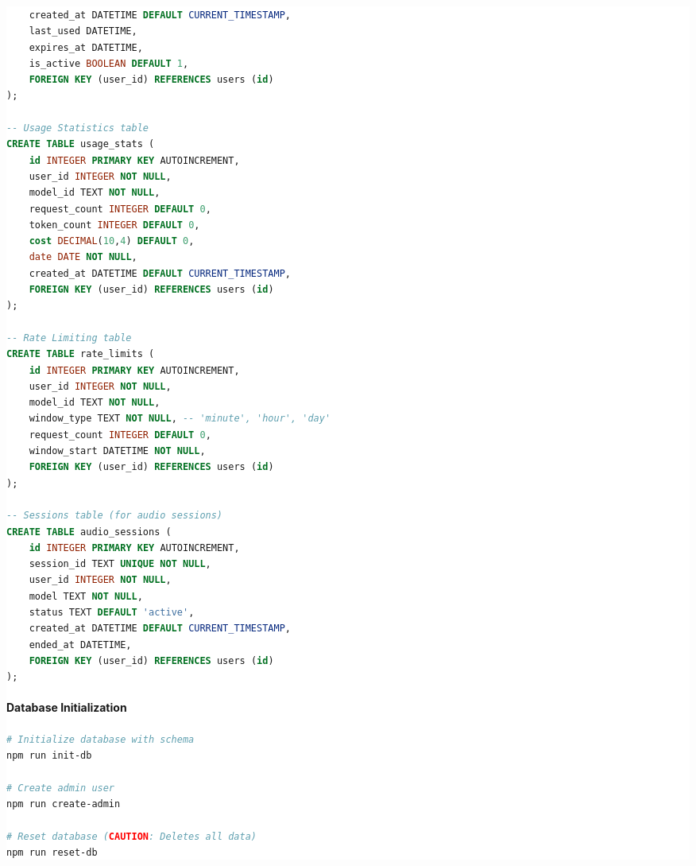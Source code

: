 ```sql
    created_at DATETIME DEFAULT CURRENT_TIMESTAMP,
    last_used DATETIME,
    expires_at DATETIME,
    is_active BOOLEAN DEFAULT 1,
    FOREIGN KEY (user_id) REFERENCES users (id)
);

-- Usage Statistics table
CREATE TABLE usage_stats (
    id INTEGER PRIMARY KEY AUTOINCREMENT,
    user_id INTEGER NOT NULL,
    model_id TEXT NOT NULL,
    request_count INTEGER DEFAULT 0,
    token_count INTEGER DEFAULT 0,
    cost DECIMAL(10,4) DEFAULT 0,
    date DATE NOT NULL,
    created_at DATETIME DEFAULT CURRENT_TIMESTAMP,
    FOREIGN KEY (user_id) REFERENCES users (id)
);

-- Rate Limiting table
CREATE TABLE rate_limits (
    id INTEGER PRIMARY KEY AUTOINCREMENT,
    user_id INTEGER NOT NULL,
    model_id TEXT NOT NULL,
    window_type TEXT NOT NULL, -- 'minute', 'hour', 'day'
    request_count INTEGER DEFAULT 0,
    window_start DATETIME NOT NULL,
    FOREIGN KEY (user_id) REFERENCES users (id)
);

-- Sessions table (for audio sessions)
CREATE TABLE audio_sessions (
    id INTEGER PRIMARY KEY AUTOINCREMENT,
    session_id TEXT UNIQUE NOT NULL,
    user_id INTEGER NOT NULL,
    model TEXT NOT NULL,
    status TEXT DEFAULT 'active',
    created_at DATETIME DEFAULT CURRENT_TIMESTAMP,
    ended_at DATETIME,
    FOREIGN KEY (user_id) REFERENCES users (id)
);
```

#### Database Initialization
```bash
# Initialize database with schema
npm run init-db

# Create admin user
npm run create-admin

# Reset database (CAUTION: Deletes all data)
npm run reset-db
```
